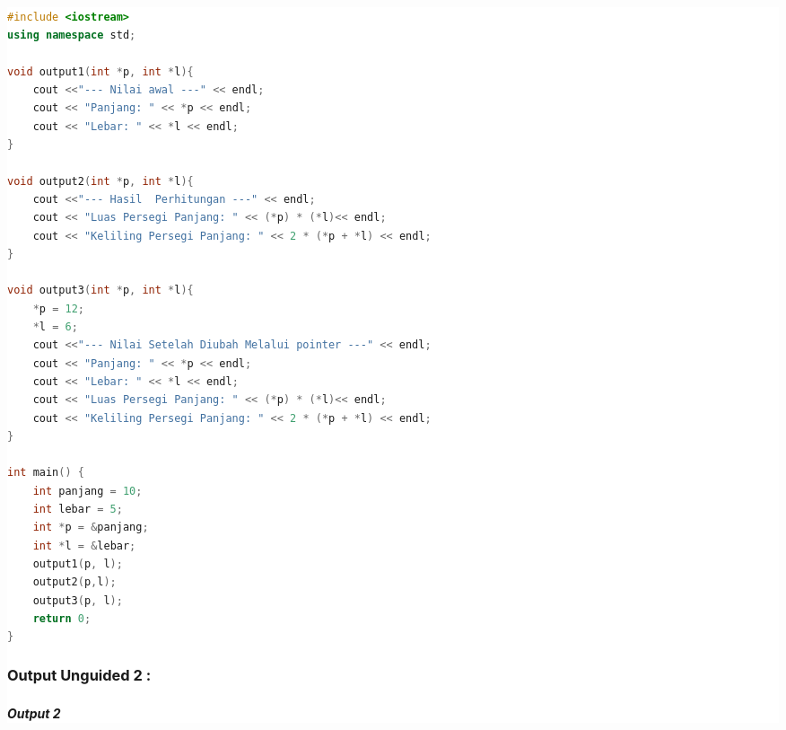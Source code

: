 ```C++
#include <iostream>
using namespace std;

void output1(int *p, int *l){
    cout <<"--- Nilai awal ---" << endl;
    cout << "Panjang: " << *p << endl;
    cout << "Lebar: " << *l << endl;
}

void output2(int *p, int *l){
    cout <<"--- Hasil  Perhitungan ---" << endl;
    cout << "Luas Persegi Panjang: " << (*p) * (*l)<< endl;
    cout << "Keliling Persegi Panjang: " << 2 * (*p + *l) << endl;
}

void output3(int *p, int *l){
    *p = 12;
    *l = 6;
    cout <<"--- Nilai Setelah Diubah Melalui pointer ---" << endl;
    cout << "Panjang: " << *p << endl;
    cout << "Lebar: " << *l << endl;
    cout << "Luas Persegi Panjang: " << (*p) * (*l)<< endl;
    cout << "Keliling Persegi Panjang: " << 2 * (*p + *l) << endl;
}

int main() {
    int panjang = 10;
    int lebar = 5;
    int *p = &panjang;
    int *l = &lebar;
    output1(p, l);
    output2(p,l);
    output3(p, l);
    return 0;
}
```
### Output Unguided 2 :

##### Output 2